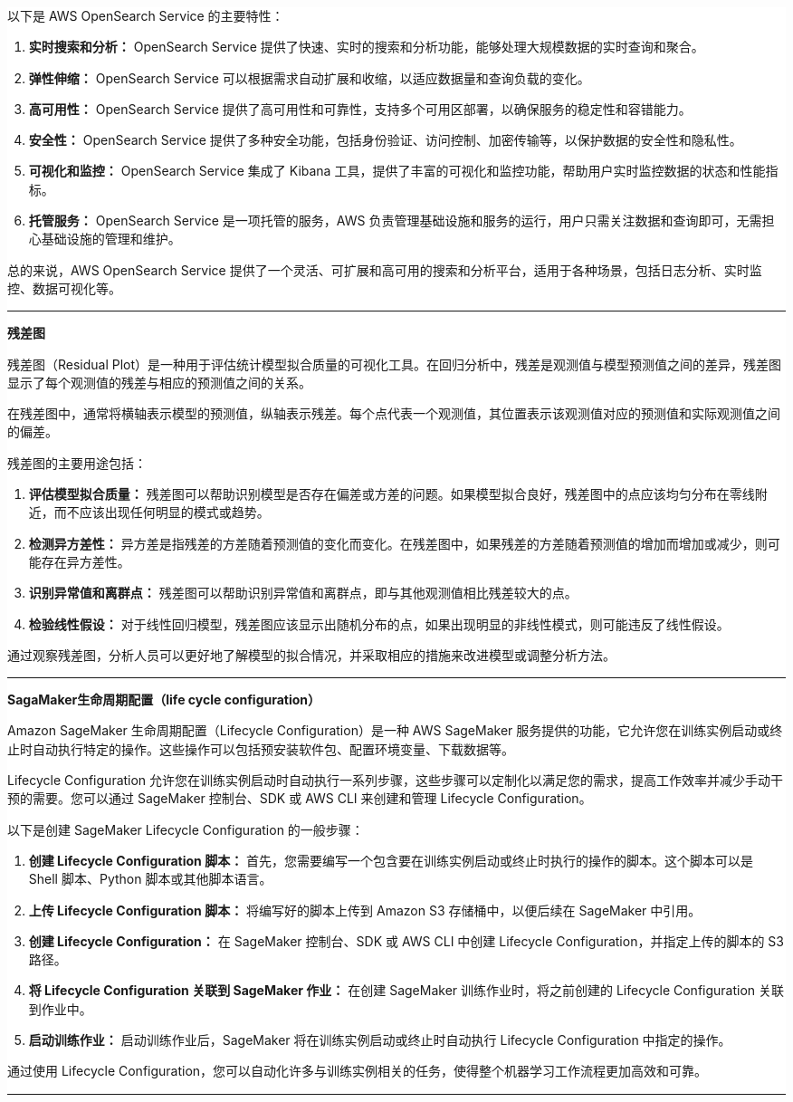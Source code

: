 以下是 AWS OpenSearch Service 的主要特性：

1. **实时搜索和分析：** OpenSearch Service 提供了快速、实时的搜索和分析功能，能够处理大规模数据的实时查询和聚合。

2. **弹性伸缩：** OpenSearch Service 可以根据需求自动扩展和收缩，以适应数据量和查询负载的变化。

3. **高可用性：** OpenSearch Service 提供了高可用性和可靠性，支持多个可用区部署，以确保服务的稳定性和容错能力。

4. **安全性：** OpenSearch Service 提供了多种安全功能，包括身份验证、访问控制、加密传输等，以保护数据的安全性和隐私性。

5. **可视化和监控：** OpenSearch Service 集成了 Kibana 工具，提供了丰富的可视化和监控功能，帮助用户实时监控数据的状态和性能指标。

6. **托管服务：** OpenSearch Service 是一项托管的服务，AWS 负责管理基础设施和服务的运行，用户只需关注数据和查询即可，无需担心基础设施的管理和维护。

总的来说，AWS OpenSearch Service 提供了一个灵活、可扩展和高可用的搜索和分析平台，适用于各种场景，包括日志分析、实时监控、数据可视化等。

---

**残差图**

残差图（Residual Plot）是一种用于评估统计模型拟合质量的可视化工具。在回归分析中，残差是观测值与模型预测值之间的差异，残差图显示了每个观测值的残差与相应的预测值之间的关系。

在残差图中，通常将横轴表示模型的预测值，纵轴表示残差。每个点代表一个观测值，其位置表示该观测值对应的预测值和实际观测值之间的偏差。

残差图的主要用途包括：

1. **评估模型拟合质量：** 残差图可以帮助识别模型是否存在偏差或方差的问题。如果模型拟合良好，残差图中的点应该均匀分布在零线附近，而不应该出现任何明显的模式或趋势。

2. **检测异方差性：** 异方差是指残差的方差随着预测值的变化而变化。在残差图中，如果残差的方差随着预测值的增加而增加或减少，则可能存在异方差性。

3. **识别异常值和离群点：** 残差图可以帮助识别异常值和离群点，即与其他观测值相比残差较大的点。

4. **检验线性假设：** 对于线性回归模型，残差图应该显示出随机分布的点，如果出现明显的非线性模式，则可能违反了线性假设。

通过观察残差图，分析人员可以更好地了解模型的拟合情况，并采取相应的措施来改进模型或调整分析方法。

----

**SagaMaker生命周期配置（life cycle configuration）**

Amazon SageMaker 生命周期配置（Lifecycle Configuration）是一种 AWS SageMaker 服务提供的功能，它允许您在训练实例启动或终止时自动执行特定的操作。这些操作可以包括预安装软件包、配置环境变量、下载数据等。

Lifecycle Configuration 允许您在训练实例启动时自动执行一系列步骤，这些步骤可以定制化以满足您的需求，提高工作效率并减少手动干预的需要。您可以通过 SageMaker 控制台、SDK 或 AWS CLI 来创建和管理 Lifecycle Configuration。

以下是创建 SageMaker Lifecycle Configuration 的一般步骤：

1. **创建 Lifecycle Configuration 脚本：** 首先，您需要编写一个包含要在训练实例启动或终止时执行的操作的脚本。这个脚本可以是 Shell 脚本、Python 脚本或其他脚本语言。

2. **上传 Lifecycle Configuration 脚本：** 将编写好的脚本上传到 Amazon S3 存储桶中，以便后续在 SageMaker 中引用。

3. **创建 Lifecycle Configuration：** 在 SageMaker 控制台、SDK 或 AWS CLI 中创建 Lifecycle Configuration，并指定上传的脚本的 S3 路径。

4. **将 Lifecycle Configuration 关联到 SageMaker 作业：** 在创建 SageMaker 训练作业时，将之前创建的 Lifecycle Configuration 关联到作业中。

5. **启动训练作业：** 启动训练作业后，SageMaker 将在训练实例启动或终止时自动执行 Lifecycle Configuration 中指定的操作。

通过使用 Lifecycle Configuration，您可以自动化许多与训练实例相关的任务，使得整个机器学习工作流程更加高效和可靠。

---

